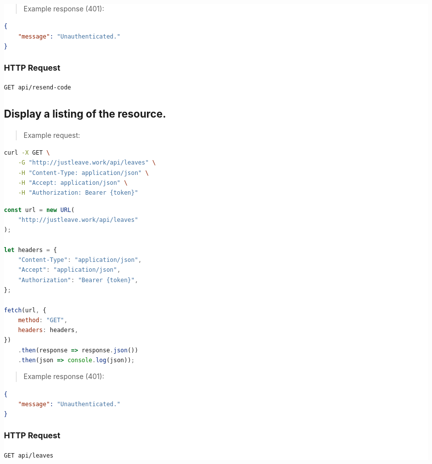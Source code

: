 
> Example response (401):

```json
{
    "message": "Unauthenticated."
}
```

### HTTP Request
`GET api/resend-code`





## Display a listing of the resource.

> Example request:

```bash
curl -X GET \
    -G "http://justleave.work/api/leaves" \
    -H "Content-Type: application/json" \
    -H "Accept: application/json" \
    -H "Authorization: Bearer {token}"
```

```javascript
const url = new URL(
    "http://justleave.work/api/leaves"
);

let headers = {
    "Content-Type": "application/json",
    "Accept": "application/json",
    "Authorization": "Bearer {token}",
};

fetch(url, {
    method: "GET",
    headers: headers,
})
    .then(response => response.json())
    .then(json => console.log(json));
```


> Example response (401):

```json
{
    "message": "Unauthenticated."
}
```

### HTTP Request
`GET api/leaves`
